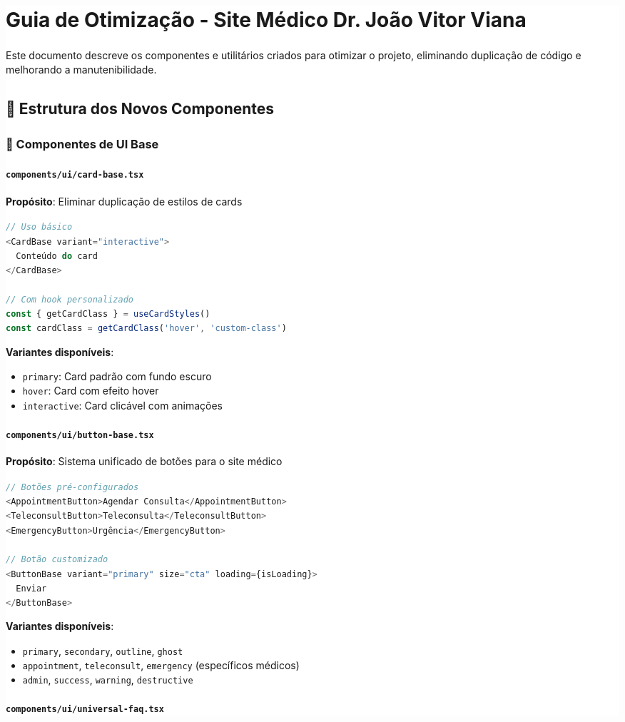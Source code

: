 # Guia de Otimização - Site Médico Dr. João Vitor Viana

Este documento descreve os componentes e utilitários criados para otimizar o projeto, eliminando duplicação de código e melhorando a manutenibilidade.

## 📁 Estrutura dos Novos Componentes

### 🎨 Componentes de UI Base

#### `components/ui/card-base.tsx`

**Propósito**: Eliminar duplicação de estilos de cards

```typescript
// Uso básico
<CardBase variant="interactive">
  Conteúdo do card
</CardBase>

// Com hook personalizado
const { getCardClass } = useCardStyles()
const cardClass = getCardClass('hover', 'custom-class')
```

**Variantes disponíveis**:

- `primary`: Card padrão com fundo escuro
- `hover`: Card com efeito hover
- `interactive`: Card clicável com animações

#### `components/ui/button-base.tsx`

**Propósito**: Sistema unificado de botões para o site médico

```typescript
// Botões pré-configurados
<AppointmentButton>Agendar Consulta</AppointmentButton>
<TeleconsultButton>Teleconsulta</TeleconsultButton>
<EmergencyButton>Urgência</EmergencyButton>

// Botão customizado
<ButtonBase variant="primary" size="cta" loading={isLoading}>
  Enviar
</ButtonBase>
```

**Variantes disponíveis**:

- `primary`, `secondary`, `outline`, `ghost`
- `appointment`, `teleconsult`, `emergency` (específicos médicos)
- `admin`, `success`, `warning`, `destructive`

#### `components/ui/universal-faq.tsx`
